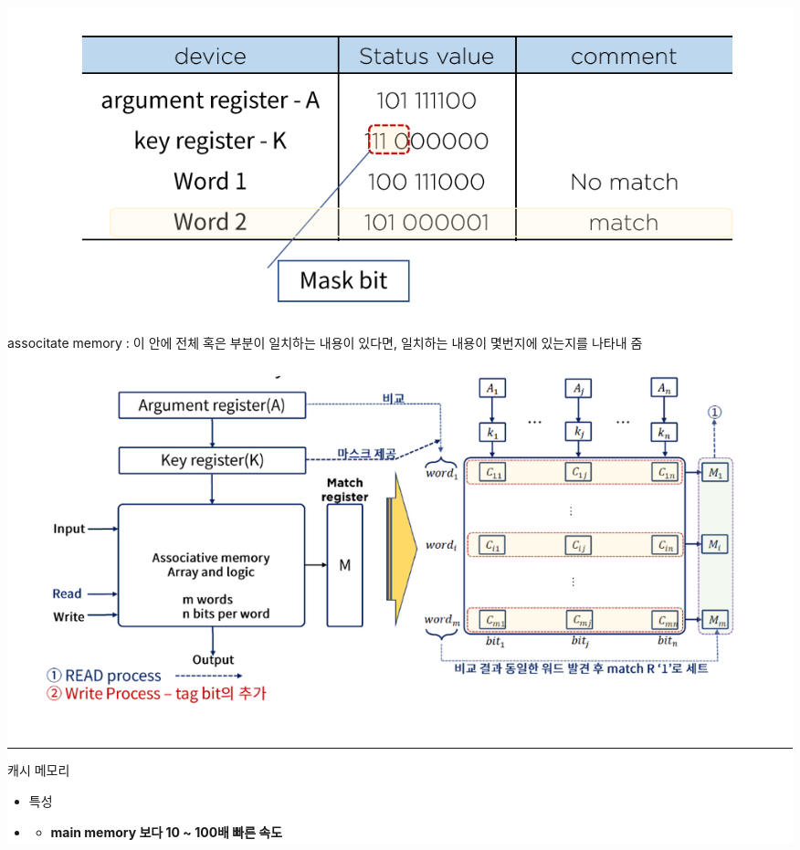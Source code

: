 ![](컴퓨터시스템구조제12장-2.assets/2022-07-31-17-08-45-image.png)

associtate memory : 이 안에 전체 혹은 부분이 일치하는 내용이 있다면, 일치하는 내용이 몇번지에 있는지를 나타내 줌 



![](컴퓨터시스템구조제12장-2.assets/2022-07-31-17-09-04-image.png)

---



캐시 메모리

- 특성

- - **main memory 보다 10 ~ 100배 빠른 속도**
  